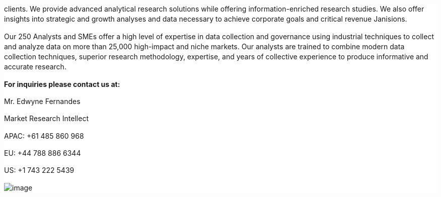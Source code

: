 clients. We provide advanced analytical research solutions while offering information-enriched research studies.&nbsp;</span>We also offer insights into strategic and growth analyses and data necessary to achieve corporate goals and critical revenue Janisions.</p><p><span class="">Our 250 Analysts and SMEs offer a high level of expertise in data collection and governance using industrial techniques to collect and analyze data on more than 25,000 high-impact and niche markets. Our analysts are trained to combine modern data collection techniques, superior research methodology, expertise, and years of collective experience to produce informative and accurate research.</span></p><p><strong>For inquiries please contact us at:</strong></p><p>Mr. Edwyne Fernandes</p><p>Market Research Intellect</p><p>APAC: +61 485 860 968</p><p>EU: +44 788 886 6344</p><p>US: +1 743 222 5439</p>
![image](https://github.com/user-attachments/assets/11fa5c06-0fed-4590-91cd-151c96bc3cdc)
